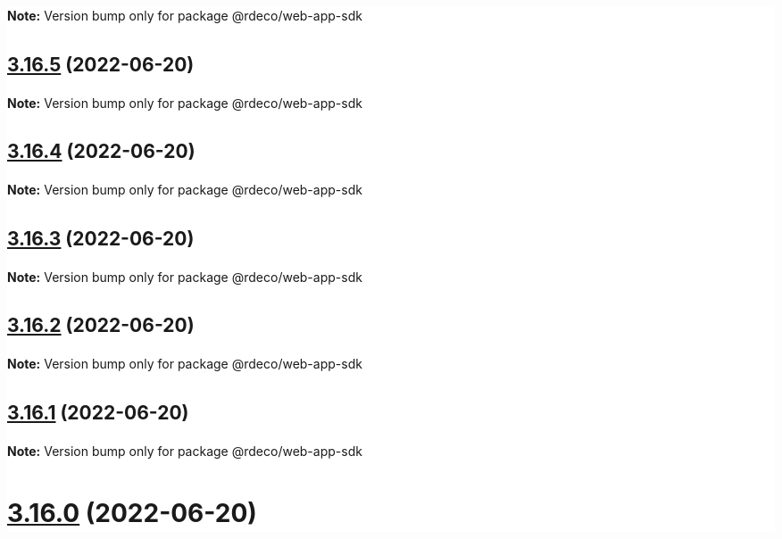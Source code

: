 **Note:** Version bump only for package @rdeco/web-app-sdk





## [3.16.5](https://github.com/kinop112365362/rdeco/compare/@rdeco/web-app-sdk@3.16.4...@rdeco/web-app-sdk@3.16.5) (2022-06-20)

**Note:** Version bump only for package @rdeco/web-app-sdk





## [3.16.4](https://github.com/kinop112365362/rdeco/compare/@rdeco/web-app-sdk@3.16.3...@rdeco/web-app-sdk@3.16.4) (2022-06-20)

**Note:** Version bump only for package @rdeco/web-app-sdk





## [3.16.3](https://github.com/kinop112365362/rdeco/compare/@rdeco/web-app-sdk@3.16.2...@rdeco/web-app-sdk@3.16.3) (2022-06-20)

**Note:** Version bump only for package @rdeco/web-app-sdk





## [3.16.2](https://github.com/kinop112365362/rdeco/compare/@rdeco/web-app-sdk@3.16.1...@rdeco/web-app-sdk@3.16.2) (2022-06-20)

**Note:** Version bump only for package @rdeco/web-app-sdk





## [3.16.1](https://github.com/kinop112365362/rdeco/compare/@rdeco/web-app-sdk@3.16.0...@rdeco/web-app-sdk@3.16.1) (2022-06-20)

**Note:** Version bump only for package @rdeco/web-app-sdk





# [3.16.0](https://github.com/kinop112365362/rdeco/compare/@rdeco/web-app-sdk@3.15.0...@rdeco/web-app-sdk@3.16.0) (2022-06-20)
